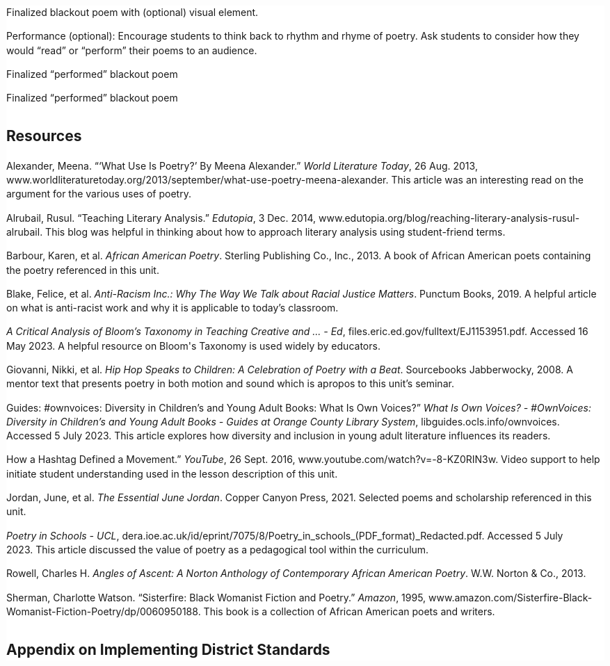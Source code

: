 </td>
<td style="border: 1px solid black;">
<p>Finalized blackout poem with (optional) visual element.</p>
</td>
</tr>
<tr>
<td style="border: 1px solid black;">
<p>Performance (optional): Encourage students to think back to rhythm and rhyme of poetry. Ask students to consider how they would &ldquo;read&rdquo; or &ldquo;perform&rdquo; their poems to an audience.&nbsp;</p>
</td>
<td style="border: 1px solid black;">
<p>Finalized &ldquo;performed&rdquo; blackout poem</p>
</td>
<td style="border: 1px solid black;">
<p>Finalized &ldquo;performed&rdquo; blackout poem</p>
</td>
</tr>
</table>
<h2>Resources</h2>
<p>Alexander, Meena. &ldquo;&lsquo;What Use Is Poetry?&rsquo; By Meena Alexander.&rdquo; <em>World Literature Today</em>, 26 Aug. 2013, www.worldliteraturetoday.org/2013/september/what-use-poetry-meena-alexander.&nbsp;This article was an interesting read on the argument for the various uses of poetry.</p>
<p>Alrubail, Rusul. &ldquo;Teaching Literary Analysis.&rdquo; <em>Edutopia</em>, 3 Dec. 2014, www.edutopia.org/blog/reaching-literary-analysis-rusul-alrubail. This blog was helpful in thinking about how to approach literary analysis using student-friend terms.</p>
<p>Barbour, Karen, et al. <em>African American Poetry</em>. Sterling Publishing Co., Inc., 2013. A book of African American poets containing the poetry referenced in this unit.&nbsp;</p>
<p>Blake, Felice, et al. <em>Anti-Racism Inc.: Why The Way We Talk about Racial Justice Matters</em>. Punctum Books, 2019. A helpful article on what is anti-racist work and why it is applicable to today&rsquo;s classroom.</p>
<p><em>A Critical Analysis of Bloom&rsquo;s Taxonomy in Teaching Creative and ... - Ed</em>, files.eric.ed.gov/fulltext/EJ1153951.pdf. Accessed 16 May 2023. A helpful resource on Bloom's Taxonomy is used widely by educators.</p>
<p>Giovanni, Nikki, et al. <em>Hip Hop Speaks to Children: A Celebration of Poetry with a Beat</em>. Sourcebooks Jabberwocky, 2008. A mentor text that presents poetry in both motion and sound which is apropos to this unit&rsquo;s seminar.</p>
<p>Guides: #ownvoices: Diversity in Children&rsquo;s and Young Adult Books: What Is Own Voices?&rdquo; <em>What Is Own Voices? - #OwnVoices: Diversity in Children&rsquo;s and Young Adult Books - Guides at Orange County Library System</em>, libguides.ocls.info/ownvoices. Accessed 5 July 2023.&nbsp;This article explores how diversity and inclusion in young adult literature influences its readers.</p>
<p>How a Hashtag Defined a Movement.&rdquo; <em>YouTube</em>, 26 Sept. 2016, www.youtube.com/watch?v=-8-KZ0RIN3w. Video support to help initiate student understanding used in the lesson description of this unit.</p>
<p>Jordan, June, et al. <em>The Essential June Jordan</em>. Copper Canyon Press, 2021. Selected poems and scholarship referenced in this unit.&nbsp;</p>
<p><em>Poetry in Schools - UCL</em>, dera.ioe.ac.uk/id/eprint/7075/8/Poetry_in_schools_(PDF_format)_Redacted.pdf. Accessed 5 July 2023.&nbsp;This article discussed the value of poetry as a pedagogical tool within the curriculum.</p>
<p>Rowell, Charles H. <em>Angles of Ascent: A Norton Anthology of Contemporary African American Poetry</em>. W.W. Norton &amp; Co., 2013.&nbsp;</p>
<p>Sherman, Charlotte Watson. &ldquo;Sisterfire: Black Womanist Fiction and Poetry.&rdquo; <em>Amazon</em>, 1995, www.amazon.com/Sisterfire-Black-Womanist-Fiction-Poetry/dp/0060950188.&nbsp;This book is a collection of African American poets and writers.</p>
<h2>Appendix on Implementing District Standards</h2>
